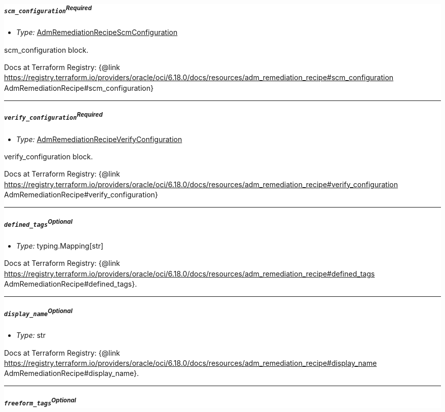 
##### `scm_configuration`<sup>Required</sup> <a name="scm_configuration" id="rhizo-co-terraform-provider-oci.admRemediationRecipe.AdmRemediationRecipe.Initializer.parameter.scmConfiguration"></a>

- *Type:* <a href="#rhizo-co-terraform-provider-oci.admRemediationRecipe.AdmRemediationRecipeScmConfiguration">AdmRemediationRecipeScmConfiguration</a>

scm_configuration block.

Docs at Terraform Registry: {@link https://registry.terraform.io/providers/oracle/oci/6.18.0/docs/resources/adm_remediation_recipe#scm_configuration AdmRemediationRecipe#scm_configuration}

---

##### `verify_configuration`<sup>Required</sup> <a name="verify_configuration" id="rhizo-co-terraform-provider-oci.admRemediationRecipe.AdmRemediationRecipe.Initializer.parameter.verifyConfiguration"></a>

- *Type:* <a href="#rhizo-co-terraform-provider-oci.admRemediationRecipe.AdmRemediationRecipeVerifyConfiguration">AdmRemediationRecipeVerifyConfiguration</a>

verify_configuration block.

Docs at Terraform Registry: {@link https://registry.terraform.io/providers/oracle/oci/6.18.0/docs/resources/adm_remediation_recipe#verify_configuration AdmRemediationRecipe#verify_configuration}

---

##### `defined_tags`<sup>Optional</sup> <a name="defined_tags" id="rhizo-co-terraform-provider-oci.admRemediationRecipe.AdmRemediationRecipe.Initializer.parameter.definedTags"></a>

- *Type:* typing.Mapping[str]

Docs at Terraform Registry: {@link https://registry.terraform.io/providers/oracle/oci/6.18.0/docs/resources/adm_remediation_recipe#defined_tags AdmRemediationRecipe#defined_tags}.

---

##### `display_name`<sup>Optional</sup> <a name="display_name" id="rhizo-co-terraform-provider-oci.admRemediationRecipe.AdmRemediationRecipe.Initializer.parameter.displayName"></a>

- *Type:* str

Docs at Terraform Registry: {@link https://registry.terraform.io/providers/oracle/oci/6.18.0/docs/resources/adm_remediation_recipe#display_name AdmRemediationRecipe#display_name}.

---

##### `freeform_tags`<sup>Optional</sup> <a name="freeform_tags" id="rhizo-co-terraform-provider-oci.admRemediationRecipe.AdmRemediationRecipe.Initializer.parameter.freeformTags"></a>
